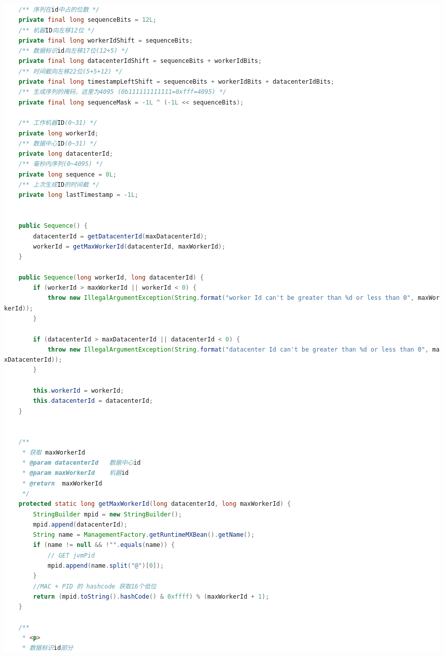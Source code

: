 ```java
	/** 序列在id中占的位数 */
	private final long sequenceBits = 12L;
	/** 机器ID向左移12位 */
	private final long workerIdShift = sequenceBits;
	/** 数据标识id向左移17位(12+5) */
	private final long datacenterIdShift = sequenceBits + workerIdBits;
	/** 时间截向左移22位(5+5+12) */
	private final long timestampLeftShift = sequenceBits + workerIdBits + datacenterIdBits;
	/** 生成序列的掩码，这里为4095 (0b111111111111=0xfff=4095) */
	private final long sequenceMask = -1L ^ (-1L << sequenceBits);

	/** 工作机器ID(0~31) */
	private long workerId;
	/** 数据中心ID(0~31) */
	private long datacenterId;
	/** 毫秒内序列(0~4095) */
	private long sequence = 0L;
	/** 上次生成ID的时间截 */
	private long lastTimestamp = -1L;


	public Sequence() {
		datacenterId = getDatacenterId(maxDatacenterId);
		workerId = getMaxWorkerId(datacenterId, maxWorkerId);
    }
	
	public Sequence(long workerId, long datacenterId) {
		if (workerId > maxWorkerId || workerId < 0) {
			throw new IllegalArgumentException(String.format("worker Id can't be greater than %d or less than 0", maxWorkerId));
		}
		
		if (datacenterId > maxDatacenterId || datacenterId < 0) {
			throw new IllegalArgumentException(String.format("datacenter Id can't be greater than %d or less than 0", maxDatacenterId));
		}
		
		this.workerId = workerId;
		this.datacenterId = datacenterId;
	}
	

	/**
	 * 获取 maxWorkerId
	 * @param datacenterId	 数据中心id
	 * @param maxWorkerId	 机器id
	 * @return	maxWorkerId
	 */
	protected static long getMaxWorkerId(long datacenterId, long maxWorkerId) {
		StringBuilder mpid = new StringBuilder();
		mpid.append(datacenterId);
		String name = ManagementFactory.getRuntimeMXBean().getName();
		if (name != null && !"".equals(name)) {
			// GET jvmPid
			mpid.append(name.split("@")[0]);
		}
		//MAC + PID 的 hashcode 获取16个低位
		return (mpid.toString().hashCode() & 0xffff) % (maxWorkerId + 1);
	}

	/**
	 * <p>
     * 数据标识id部分
```